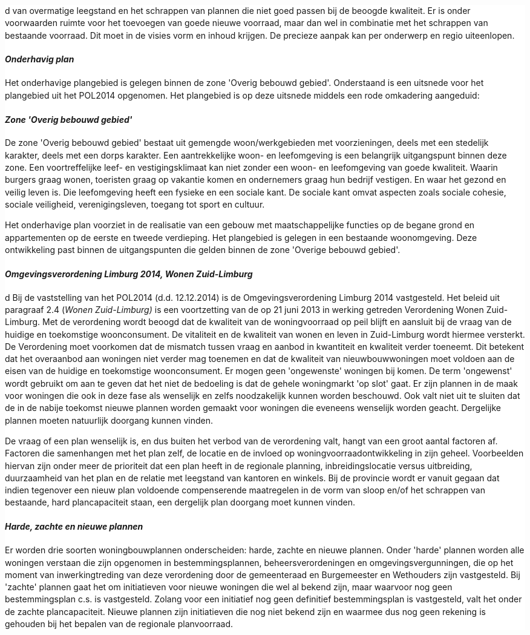 d van overmatige leegstand en het schrappen van plannen die niet goed passen bij de beoogde kwaliteit. Er is onder voorwaarden ruimte voor het toevoegen van goede nieuwe voorraad, maar dan wel in combinatie met het schrappen van bestaande voorraad. Dit moet in de visies vorm en inhoud krijgen. De precieze aanpak kan per onderwerp en regio uiteenlopen.

#### *Onderhavig plan*

Het onderhavige plangebied is gelegen binnen de zone 'Overig bebouwd gebied'. Onderstaand is een uitsnede voor het plangebied uit het POL2014 opgenomen. Het plangebied is op deze uitsnede middels een rode omkadering aangeduid:

#### *Zone 'Overig bebouwd gebied'*

De zone 'Overig bebouwd gebied' bestaat uit gemengde woon/werkgebieden met voorzieningen, deels met een stedelijk karakter, deels met een dorps karakter. Een aantrekkelijke woon- en leefomgeving is een belangrijk uitgangspunt binnen deze zone. Een voortreffelijke leef- en vestigingsklimaat kan niet zonder een woon- en leefomgeving van goede kwaliteit. Waarin burgers graag wonen, toeristen graag op vakantie komen en ondernemers graag hun bedrijf vestigen. En waar het gezond en veilig leven is. Die leefomgeving heeft een fysieke en een sociale kant. De sociale kant omvat aspecten zoals sociale cohesie, sociale veiligheid, verenigingsleven, toegang tot sport en cultuur.

Het onderhavige plan voorziet in de realisatie van een gebouw met maatschappelijke functies op de begane grond en appartementen op de eerste en tweede verdieping. Het plangebied is gelegen in een bestaande woonomgeving. Deze ontwikkeling past binnen de uitgangspunten die gelden binnen de zone 'Overige bebouwd gebied'.

#### *Omgevingsverordening Limburg 2014, Wonen Zuid-Limburg*

d Bij de vaststelling van het POL2014 (d.d. 12.12.2014) is de Omgevingsverordening Limburg 2014 vastgesteld. Het beleid uit paragraaf 2.4 (*Wonen Zuid-Limburg)* is een voortzetting van de op 21 juni 2013 in werking getreden Verordening Wonen Zuid-Limburg. Met de verordening wordt beoogd dat de kwaliteit van de woningvoorraad op peil blijft en aansluit bij de vraag van de huidige en toekomstige woonconsument. De vitaliteit en de kwaliteit van wonen en leven in Zuid-Limburg wordt hiermee versterkt. De Verordening moet voorkomen dat de mismatch tussen vraag en aanbod in kwantiteit en kwaliteit verder toeneemt. Dit betekent dat het overaanbod aan woningen niet verder mag toenemen en dat de kwaliteit van nieuwbouwwoningen moet voldoen aan de eisen van de huidige en toekomstige woonconsument. Er mogen geen 'ongewenste' woningen bij komen. De term 'ongewenst' wordt gebruikt om aan te geven dat het niet de bedoeling is dat de gehele woningmarkt 'op slot' gaat. Er zijn plannen in de maak voor woningen die ook in deze fase als wenselijk en zelfs noodzakelijk kunnen worden beschouwd. Ook valt niet uit te sluiten dat de in de nabije toekomst nieuwe plannen worden gemaakt voor woningen die eveneens wenselijk worden geacht. Dergelijke plannen moeten natuurlijk doorgang kunnen vinden.

De vraag of een plan wenselijk is, en dus buiten het verbod van de verordening valt, hangt van een groot aantal factoren af. Factoren die samenhangen met het plan zelf, de locatie en de invloed op woningvoorraadontwikkeling in zijn geheel. Voorbeelden hiervan zijn onder meer de prioriteit dat een plan heeft in de regionale planning, inbreidingslocatie versus uitbreiding, duurzaamheid van het plan en de relatie met leegstand van kantoren en winkels. Bij de provincie wordt er vanuit gegaan dat indien tegenover een nieuw plan voldoende compenserende maatregelen in de vorm van sloop en/of het schrappen van bestaande, hard plancapaciteit staan, een dergelijk plan doorgang moet kunnen vinden.

#### *Harde, zachte en nieuwe plannen*

Er worden drie soorten woningbouwplannen onderscheiden: harde, zachte en nieuwe plannen. Onder 'harde' plannen worden alle woningen verstaan die zijn opgenomen in bestemmingsplannen, beheersverordeningen en omgevingsvergunningen, die op het moment van inwerkingtreding van deze verordening door de gemeenteraad en Burgemeester en Wethouders zijn vastgesteld. Bij 'zachte' plannen gaat het om initiatieven voor nieuwe woningen die wel al bekend zijn, maar waarvoor nog geen bestemmingsplan c.s. is vastgesteld. Zolang voor een initiatief nog geen definitief bestemmingsplan is vastgesteld, valt het onder de zachte plancapaciteit. Nieuwe plannen zijn initiatieven die nog niet bekend zijn en waarmee dus nog geen rekening is gehouden bij het bepalen van de regionale planvoorraad.
